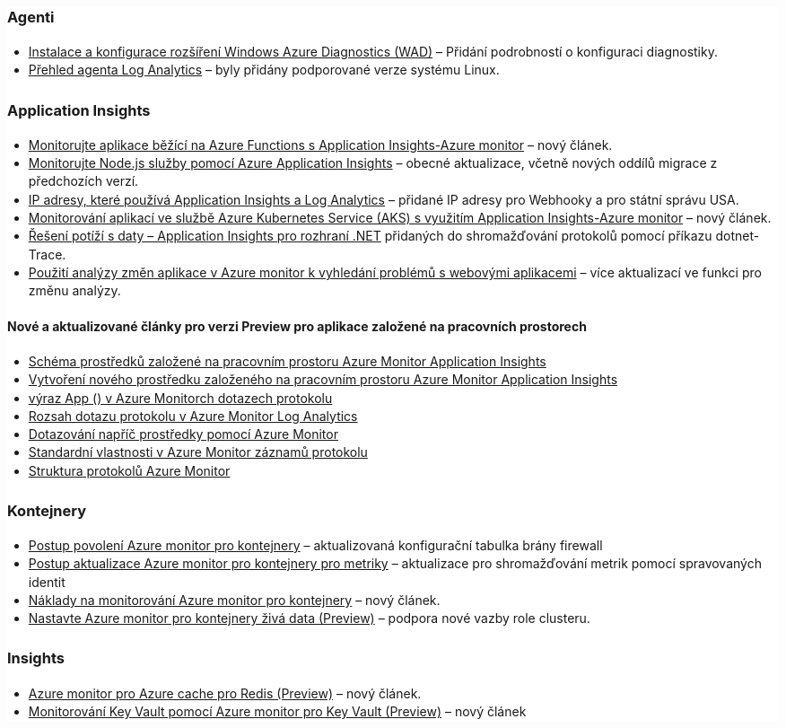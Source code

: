 ### <a name="agents"></a>Agenti
- [Instalace a konfigurace rozšíření Windows Azure Diagnostics (WAD)](platform/diagnostics-extension-windows-install.md) – Přidání podrobností o konfiguraci diagnostiky.
- [Přehled agenta Log Analytics](platform/log-analytics-agent.md) – byly přidány podporované verze systému Linux.

### <a name="application-insights"></a>Application Insights

- [Monitorujte aplikace běžící na Azure Functions s Application Insights-Azure monitor](app/monitor-functions.md) – nový článek.
- [Monitorujte Node.js služby pomocí Azure Application Insights](app/nodejs.md) – obecné aktualizace, včetně nových oddílů migrace z předchozích verzí.
- [IP adresy, které používá Application Insights a Log Analytics](app/ip-addresses.md) – přidané IP adresy pro Webhooky a pro státní správu USA.
- [Monitorování aplikací ve službě Azure Kubernetes Service (AKS) s využitím Application Insights-Azure monitor](app/kubernetes-codeless.md) – nový článek.
- [Řešení potíží s daty – Application Insights pro rozhraní .NET](app/asp-net-troubleshoot-no-data.md) přidaných do shromažďování protokolů pomocí příkazu dotnet-Trace.
- [Použití analýzy změn aplikace v Azure monitor k vyhledání problémů s webovými aplikacemi](app/change-analysis.md) – více aktualizací ve funkci pro změnu analýzy.

#### <a name="new-and-updated-articles-for-preview-of-workspace-based-applications"></a>Nové a aktualizované články pro verzi Preview pro aplikace založené na pracovních prostorech
- [Schéma prostředků založené na pracovním prostoru Azure Monitor Application Insights](app/apm-tables.md)
- [Vytvoření nového prostředku založeného na pracovním prostoru Azure Monitor Application Insights](app/create-workspace-resource.md)
- [výraz App () v Azure Monitorch dotazech protokolu](log-query/app-expression.md)
- [Rozsah dotazu protokolu v Azure Monitor Log Analytics](log-query/scope.md)
- [Dotazování napříč prostředky pomocí Azure Monitor](log-query/cross-workspace-query.md)
- [Standardní vlastnosti v Azure Monitor záznamů protokolu](./platform/log-standard-columns.md)
- [Struktura protokolů Azure Monitor](./platform/data-platform-logs.md)





### <a name="containers"></a>Kontejnery
- [Postup povolení Azure monitor pro kontejnery](insights/container-insights-onboard.md) – aktualizovaná konfigurační tabulka brány firewall
- [Postup aktualizace Azure monitor pro kontejnery pro metriky](insights/container-insights-update-metrics.md) – aktualizace pro shromažďování metrik pomocí spravovaných identit
- [Náklady na monitorování Azure monitor pro kontejnery](insights/container-insights-cost.md) – nový článek.
- [Nastavte Azure monitor pro kontejnery živá data (Preview)](insights/container-insights-livedata-setup.md) – podpora nové vazby role clusteru.

### <a name="insights"></a>Insights
- [Azure monitor pro Azure cache pro Redis (Preview)](insights/redis-cache-insights-overview.md) – nový článek.
- [Monitorování Key Vault pomocí Azure monitor pro Key Vault (Preview)](./insights/key-vault-insights-overview.md) – nový článek
